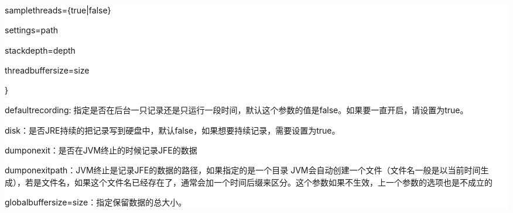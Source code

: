 </div>

<div>

samplethreads={true\|false}

</div>

<div>

settings=path

</div>

<div>

stackdepth=depth

</div>

<div>

threadbuffersize=size

</div>

<div>

}

</div>

<div>

defaultrecording:
指定是否在后台一只记录还是只运行一段时间，默认这个参数的值是false。如果要一直开启，请设置为true。

</div>

<div>

disk：是否JRE持续的把记录写到硬盘中，默认false，如果想要持续记录，需要设置为true。

</div>

<div>

dumponexit：是否在JVM终止的时候记录JFE的数据

</div>

<div>

dumponexitpath：JVM终止是记录JFE的数据的路径，如果指定的是一个目录
JVM会自动创建一个文件（文件名一般是以当前时间生成），若是文件名，如果这个文件名已经存在了，通常会加一个时间后缀来区分。这个参数如果不生效，上一个参数的选项也是不成立的

</div>

<div>

globalbuffersize=size：指定保留数据的总大小。

</div>

<div>

